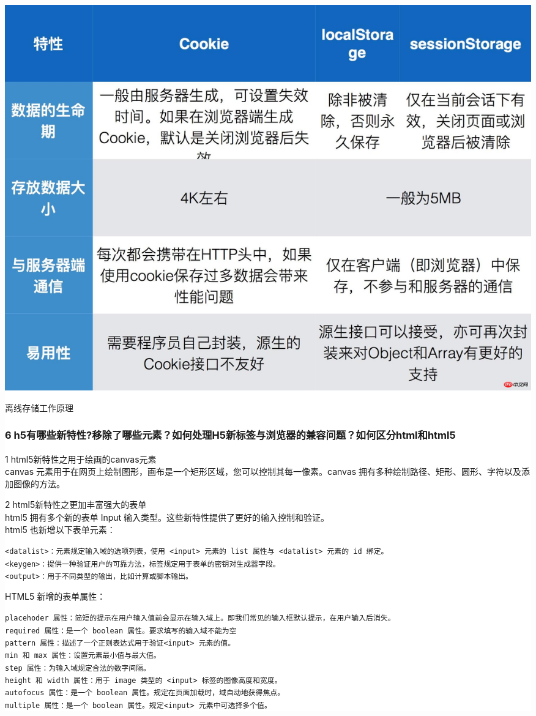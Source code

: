 ![](../assets/img/比较.jpg)

离线存储工作原理

### 6 h5有哪些新特性?移除了哪些元素？如何处理H5新标签与浏览器的兼容问题？如何区分html和html5
 
   1 html5新特性之用于绘画的canvas元素  
   canvas 元素用于在网页上绘制图形，画布是一个矩形区域，您可以控制其每一像素。canvas 拥有多种绘制路径、矩形、圆形、字符以及添加图像的方法。  

   2 html5新特性之更加丰富强大的表单  
   html5 拥有多个新的表单 Input 输入类型。这些新特性提供了更好的输入控制和验证。  
   html5 也新增以下表单元素：  

    <datalist>：元素规定输入域的选项列表，使用 <input> 元素的 list 属性与 <datalist> 元素的 id 绑定。
    <keygen>：提供一种验证用户的可靠方法，标签规定用于表单的密钥对生成器字段。
    <output>：用于不同类型的输出，比如计算或脚本输出。

   HTML5 新增的表单属性：

    placehoder 属性：简短的提示在用户输入值前会显示在输入域上。即我们常见的输入框默认提示，在用户输入后消失。
    required 属性：是一个 boolean 属性。要求填写的输入域不能为空
    pattern 属性：描述了一个正则表达式用于验证<input> 元素的值。
    min 和 max 属性：设置元素最小值与最大值。
    step 属性：为输入域规定合法的数字间隔。
    height 和 width 属性：用于 image 类型的 <input> 标签的图像高度和宽度。
    autofocus 属性：是一个 boolean 属性。规定在页面加载时，域自动地获得焦点。
    multiple 属性：是一个 boolean 属性。规定<input> 元素中可选择多个值。
